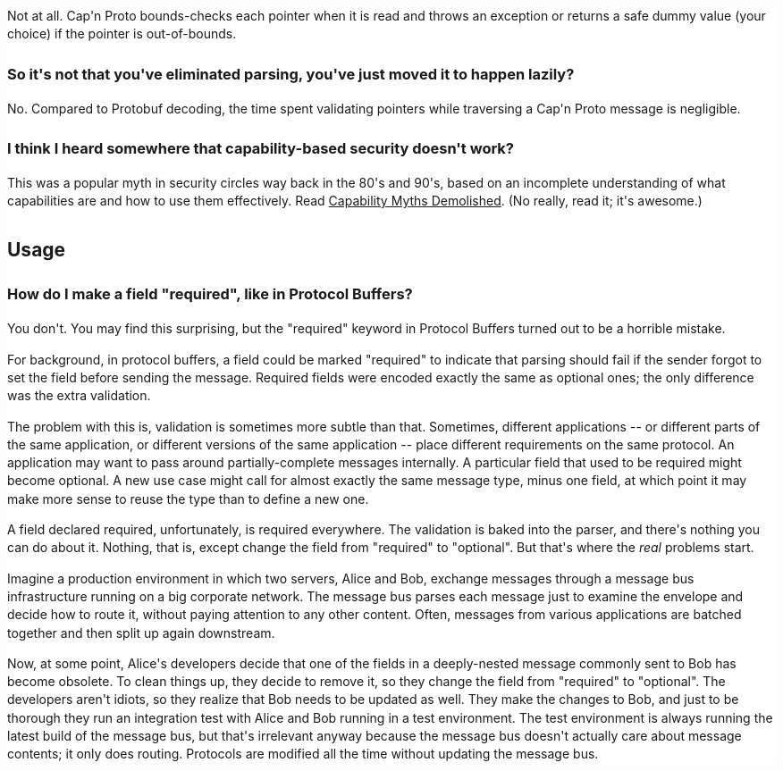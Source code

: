 Not at all.  Cap'n Proto bounds-checks each pointer when it is read and throws an exception or
returns a safe dummy value (your choice) if the pointer is out-of-bounds.

### So it's not that you've eliminated parsing, you've just moved it to happen lazily?

No.  Compared to Protobuf decoding, the time spent validating pointers while traversing a Cap'n
Proto message is negligible.

### I think I heard somewhere that capability-based security doesn't work?

This was a popular myth in security circles way back in the 80's and 90's, based on an incomplete
understanding of what capabilities are and how to use them effectively.  Read
[Capability Myths Demolished](http://zesty.ca/capmyths/usenix.pdf).  (No really, read it;
it's awesome.)

## Usage

### How do I make a field "required", like in Protocol Buffers?

You don't.  You may find this surprising, but the "required" keyword in Protocol Buffers turned
out to be a horrible mistake.

For background, in protocol buffers, a field could be marked "required" to indicate that parsing
should fail if the sender forgot to set the field before sending the message.  Required fields were
encoded exactly the same as optional ones; the only difference was the extra validation.

The problem with this is, validation is sometimes more subtle than that.  Sometimes, different
applications -- or different parts of the same application, or different versions of the same
application -- place different requirements on the same protocol.  An application may want to
pass around partially-complete messages internally.  A particular field that used to be required
might become optional.  A new use case might call for almost exactly the same message type, minus
one field, at which point it may make more sense to reuse the type than to define a new one.

A field declared required, unfortunately, is required everywhere.  The validation is baked into
the parser, and there's nothing you can do about it.  Nothing, that is, except change the field
from "required" to "optional".  But that's where the _real_ problems start.

Imagine a production environment in which two servers, Alice and Bob, exchange messages through a
message bus infrastructure running on a big corporate network.  The message bus parses each message
just to examine the envelope and decide how to route it, without paying attention to any other
content.  Often, messages from various applications are batched together and then split up again
downstream.

Now, at some point, Alice's developers decide that one of the fields in a deeply-nested message
commonly sent to Bob has become obsolete.  To clean things up, they decide to remove it, so they
change the field from "required" to "optional".  The developers aren't idiots, so they realize that
Bob needs to be updated as well.  They make the changes to Bob, and just to be thorough they
run an integration test with Alice and Bob running in a test environment.  The test environment
is always running the latest build of the message bus, but that's irrelevant anyway because the
message bus doesn't actually care about message contents; it only does routing.  Protocols are
modified all the time without updating the message bus.
